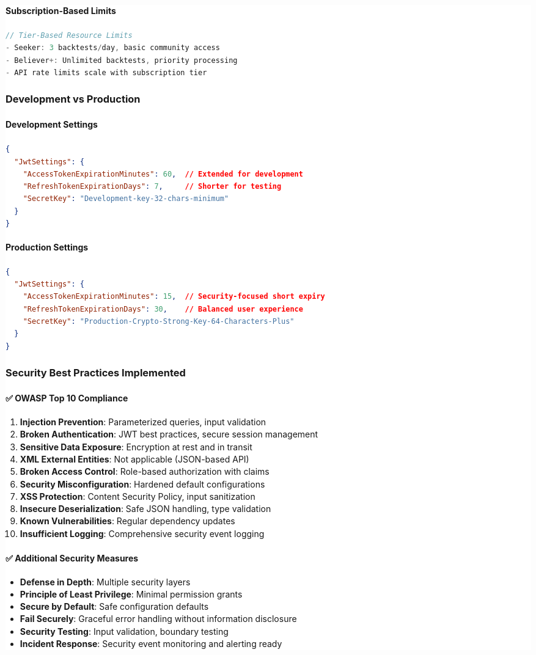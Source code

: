 #### **Subscription-Based Limits**
```csharp
// Tier-Based Resource Limits
- Seeker: 3 backtests/day, basic community access
- Believer+: Unlimited backtests, priority processing
- API rate limits scale with subscription tier
```

### **Development vs Production**

#### **Development Settings**
```json
{
  "JwtSettings": {
    "AccessTokenExpirationMinutes": 60,  // Extended for development
    "RefreshTokenExpirationDays": 7,     // Shorter for testing
    "SecretKey": "Development-key-32-chars-minimum"
  }
}
```

#### **Production Settings**
```json
{
  "JwtSettings": {
    "AccessTokenExpirationMinutes": 15,  // Security-focused short expiry
    "RefreshTokenExpirationDays": 30,    // Balanced user experience
    "SecretKey": "Production-Crypto-Strong-Key-64-Characters-Plus"
  }
}
```

### **Security Best Practices Implemented**

#### **✅ OWASP Top 10 Compliance**
1. **Injection Prevention**: Parameterized queries, input validation
2. **Broken Authentication**: JWT best practices, secure session management
3. **Sensitive Data Exposure**: Encryption at rest and in transit
4. **XML External Entities**: Not applicable (JSON-based API)
5. **Broken Access Control**: Role-based authorization with claims
6. **Security Misconfiguration**: Hardened default configurations
7. **XSS Protection**: Content Security Policy, input sanitization
8. **Insecure Deserialization**: Safe JSON handling, type validation
9. **Known Vulnerabilities**: Regular dependency updates
10. **Insufficient Logging**: Comprehensive security event logging

#### **✅ Additional Security Measures**
- **Defense in Depth**: Multiple security layers
- **Principle of Least Privilege**: Minimal permission grants
- **Secure by Default**: Safe configuration defaults
- **Fail Securely**: Graceful error handling without information disclosure
- **Security Testing**: Input validation, boundary testing
- **Incident Response**: Security event monitoring and alerting ready
